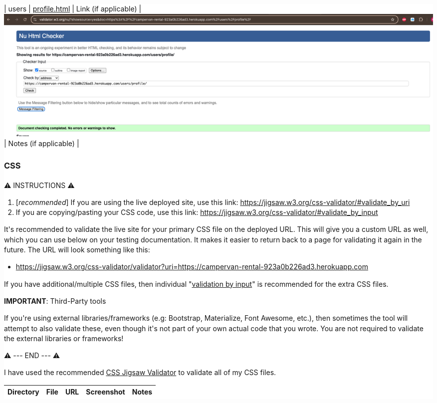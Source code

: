 | users | [profile.html](https://github.com/Maxcode0101/campervan_rental/blob/main/users/templates/users/profile.html) | Link (if applicable) | ![screenshot](documentation/validation/html-users-profile.png) | Notes (if applicable) |


### CSS

⚠️ INSTRUCTIONS ⚠️

1. [*recommended*] If you are using the live deployed site, use this link: https://jigsaw.w3.org/css-validator/#validate_by_uri
2. If you are copying/pasting your CSS code, use this link: https://jigsaw.w3.org/css-validator/#validate_by_input

It's recommended to validate the live site for your primary CSS file on the deployed URL. This will give you a custom URL as well, which you can use below on your testing documentation. It makes it easier to return back to a page for validating it again in the future. The URL will look something like this:

- https://jigsaw.w3.org/css-validator/validator?uri=https://campervan-rental-923a0b226ad3.herokuapp.com

If you have additional/multiple CSS files, then individual "[validation by input](https://jigsaw.w3.org/css-validator/#validate_by_input)" is recommended for the extra CSS files.

**IMPORTANT**: Third-Party tools

If you're using external libraries/frameworks (e.g: Bootstrap, Materialize, Font Awesome, etc.), then sometimes the tool will attempt to also validate these, even though it's not part of your own actual code that you wrote. You are not required to validate the external libraries or frameworks!

⚠️ --- END --- ⚠️

I have used the recommended [CSS Jigsaw Validator](https://jigsaw.w3.org/css-validator) to validate all of my CSS files.

| Directory | File | URL | Screenshot | Notes |
| --- | --- | --- | --- | --- |